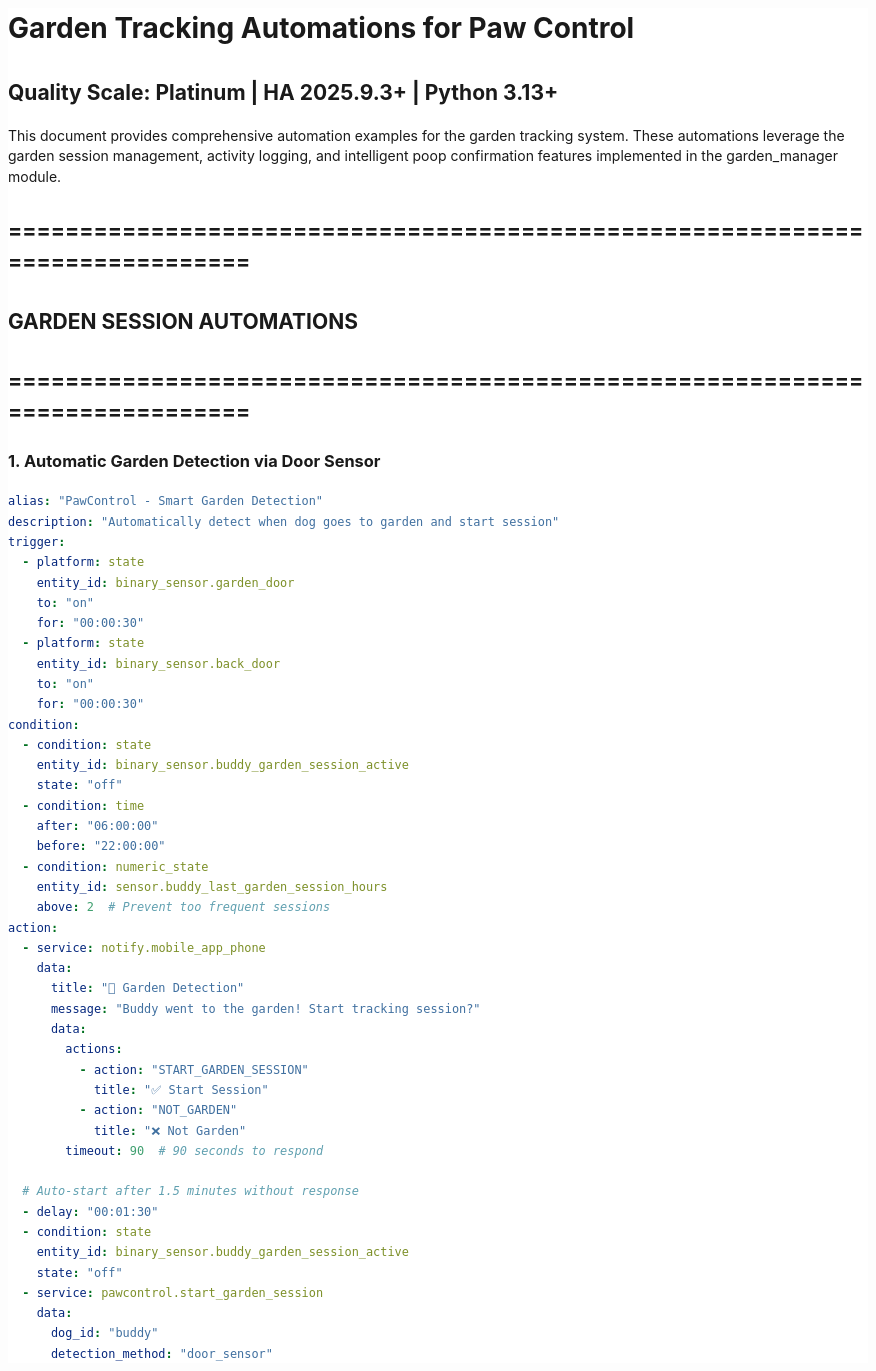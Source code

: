 # Garden Tracking Automations for Paw Control

## Quality Scale: Platinum | HA 2025.9.3+ | Python 3.13+

This document provides comprehensive automation examples for the garden tracking system. These automations leverage the garden session management, activity logging, and intelligent poop confirmation features implemented in the garden_manager module.

## =============================================================================
## GARDEN SESSION AUTOMATIONS
## =============================================================================

### 1. Automatic Garden Detection via Door Sensor
```yaml
alias: "PawControl - Smart Garden Detection"
description: "Automatically detect when dog goes to garden and start session"
trigger:
  - platform: state
    entity_id: binary_sensor.garden_door
    to: "on"
    for: "00:00:30"
  - platform: state
    entity_id: binary_sensor.back_door
    to: "on"
    for: "00:00:30"
condition:
  - condition: state
    entity_id: binary_sensor.buddy_garden_session_active
    state: "off"
  - condition: time
    after: "06:00:00"
    before: "22:00:00"
  - condition: numeric_state
    entity_id: sensor.buddy_last_garden_session_hours
    above: 2  # Prevent too frequent sessions
action:
  - service: notify.mobile_app_phone
    data:
      title: "🌱 Garden Detection"
      message: "Buddy went to the garden! Start tracking session?"
      data:
        actions:
          - action: "START_GARDEN_SESSION"
            title: "✅ Start Session"
          - action: "NOT_GARDEN"
            title: "❌ Not Garden"
        timeout: 90  # 90 seconds to respond

  # Auto-start after 1.5 minutes without response
  - delay: "00:01:30"
  - condition: state
    entity_id: binary_sensor.buddy_garden_session_active
    state: "off"
  - service: pawcontrol.start_garden_session
    data:
      dog_id: "buddy"
      detection_method: "door_sensor"
```
